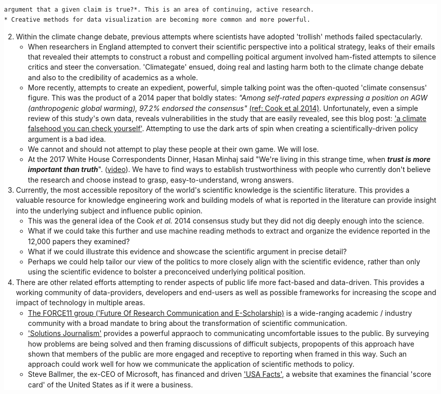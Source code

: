     argument that a given claim is true?*. This is an area of continuing, active research. 
    * Creative methods for data visualization are becoming more common and more powerful. 
2. Within the climate change debate, previous attempts where scientists have adopted 'trollish' methods 
failed spectacularly. 
    * When researchers in England attempted to convert their scientific perspective into 
a political strategy, leaks of their emails that revealed their attempts to construct a robust and compelling 
poitical argument involved ham-fisted attempts to silence critics and steer the conversation. 'Climategate' 
ensued, doing real and lasting harm both to the climate change debate and also to the credibility of 
academics as a whole. 
    * More recently, attempts to create an expedient, powerful, simple talking point was
the often-quoted 'climate consensus' figure. This was the product of a 2014 paper that boldly states: 
*"Among self-rated papers expressing a position on AGW (anthropogenic global warming), 97.2% endorsed the consensus"* 
[(ref: Cook et al 2014)](http://iopscience.iop.org/article/10.1088/1748-9326/8/2/024024/pdf).
Unfortunately, even a simple review of this study's own data,
reveals vulnerabilities in the study that are easily revealed, see this blog post: 
['a climate falsehood you can check yourself'](http://daviddfriedman.blogspot.com/2014/02/a-climate-falsehood-you-can-check-for.html). 
Attempting to use the dark arts of spin when creating a scientifically-driven policy argument is a bad idea. 
    * We cannot and should not attempt to play these people at their own game. We will lose. 
    * At the 2017 White House Correspondents Dinner, Hasan Minhaj said "We're living in this 
    strange time, when ***trust is more important than truth***". ([video](https://youtu.be/Of6PLJbMnxE?t=12m45s)). 
    We have to find ways to establish trustworthiness with people who currently don't believe the 
    research and choose instead to grasp, easy-to-understand, wrong answers.  
3. Currently, the most accessible repository of the world's scientific knowledge
is the scientific literature. This provides a valuable resource for knowledge engineering work 
and building models of what is reported in the literature can provide insight into the underlying
subject and influence public opinion.  
    * This was the general idea of the Cook *et al.* 2014 consensus study but they did not dig deeply 
    enough into the science. 
    * What if we could take this further and use machine reading methods to extract and organize the evidence 
    reported in the 12,000 papers they examined? 
    * What if we could illustrate this evidence and showcase the scientific 
    argument in precise detail? 
    * Perhaps we could help tailor our view of the politics to more closely align 
    with the scientific evidence, rather than only using the scientific evidence to bolster 
    a preconceived underlying political position. 
4. There are other related efforts attempting to render aspects of public life more fact-based and 
    data-driven. This provides a working community of data-providers, developers and end-users as 
    well as possible frameworks for increasing the scope and impact of technology in multiple areas. 
    * [The FORCE11 group ('Future Of Research Communication and E-Scholarship)](https://www.force11.org) 
     is a wide-ranging academic / industry community with a broad mandate to bring about the 
     transformation of scientific communication. 
    * ['Solutions Journalism'](http://solutionsjournalism.org/) provides a powerful appraoch to communicating 
uncomfortable issues to the public. By surveying how problems are being solved and then framing discussions 
of difficult subjects, propopents of this approach have shown that members of the public are more engaged 
and receptive to reporting when framed in this way. Such an approach could work well for how we communicate 
the application of scientific methods to policy. 
   * Steve Ballmer, the ex-CEO of Microsoft, has financed and driven ['USA Facts'](https://usafacts.org/), 
   a website that examines the financial 'score card' of the United States as if it were a business. 